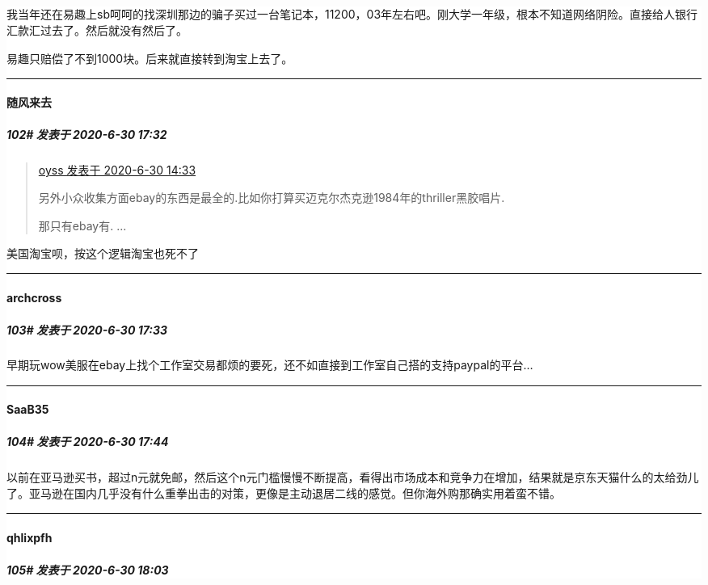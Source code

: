 我当年还在易趣上sb呵呵的找深圳那边的骗子买过一台笔记本，11200，03年左右吧。刚大学一年级，根本不知道网络阴险。直接给人银行汇款汇过去了。然后就没有然后了。

易趣只赔偿了不到1000块。后来就直接转到淘宝上去了。







*****

####  随风来去  
##### 102#       发表于 2020-6-30 17:32



<blockquote><a href="httphttps://bbs.saraba1st.com/2b/forum.php?mod=redirect&amp;goto=findpost&amp;pid=48010767&amp;ptid=1944944" target="_blank">oyss 发表于 2020-6-30 14:33</a>

另外小众收集方面ebay的东西是最全的.比如你打算买迈克尔杰克逊1984年的thriller黑胶唱片.


那只有ebay有. ...</blockquote>
美国淘宝呗，按这个逻辑淘宝也死不了







*****

####  archcross  
##### 103#       发表于 2020-6-30 17:33




早期玩wow美服在ebay上找个工作室交易都烦的要死，还不如直接到工作室自己搭的支持paypal的平台…







*****

####  SaaB35  
##### 104#       发表于 2020-6-30 17:44




以前在亚马逊买书，超过n元就免邮，然后这个n元门槛慢慢不断提高，看得出市场成本和竞争力在增加，结果就是京东天猫什么的太给劲儿了。亚马逊在国内几乎没有什么重拳出击的对策，更像是主动退居二线的感觉。但你海外购那确实用着蛮不错。







*****

####  qhlixpfh  
##### 105#       发表于 2020-6-30 18:03
